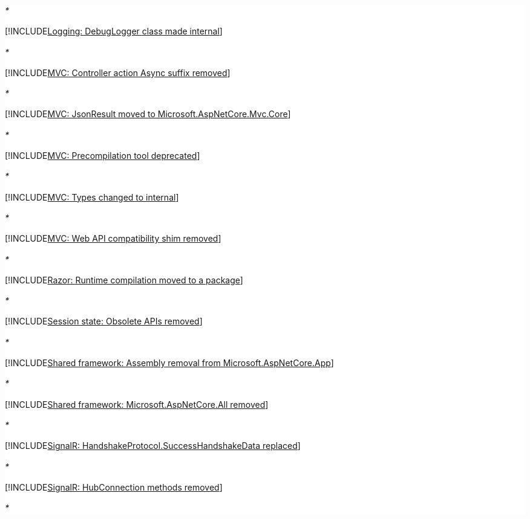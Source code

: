 _*_

[!INCLUDE[Logging: DebugLogger class made internal](~/includes/core-changes/aspnetcore/3.0/logging-debuglogger-to-internal.md)]

_*_

[!INCLUDE[MVC: Controller action Async suffix removed](~/includes/core-changes/aspnetcore/3.0/mvc-action-async-suffix-trimmed.md)]

_*_

[!INCLUDE[MVC: JsonResult moved to Microsoft.AspNetCore.Mvc.Core](~/includes/core-changes/aspnetcore/3.0/mvc-jsonresult-moved.md)]

_*_

[!INCLUDE[MVC: Precompilation tool deprecated](~/includes/core-changes/aspnetcore/3.0/mvc-precompilation-tool-deprecated.md)]

_*_

[!INCLUDE[MVC: Types changed to internal](~/includes/core-changes/aspnetcore/3.0/mvc-pubternal-to-internal.md)]

_*_

[!INCLUDE[MVC: Web API compatibility shim removed](~/includes/core-changes/aspnetcore/3.0/mvc-webapi-compat-shim-removed.md)]

_*_

[!INCLUDE[Razor: Runtime compilation moved to a package](~/includes/core-changes/aspnetcore/3.0/razor-runtime-compilation-package.md)]

_*_

[!INCLUDE[Session state: Obsolete APIs removed](~/includes/core-changes/aspnetcore/3.0/session-obsolete-apis-removed.md)]

_*_

[!INCLUDE[Shared framework: Assembly removal from Microsoft.AspNetCore.App](~/includes/core-changes/aspnetcore/3.0/sharedfx-app-shared-framework-assemblies.md)]

_*_

[!INCLUDE[Shared framework: Microsoft.AspNetCore.All removed](~/includes/core-changes/aspnetcore/3.0/sharedfx-all-framework-removed.md)]

_*_

[!INCLUDE[SignalR: HandshakeProtocol.SuccessHandshakeData replaced](~/includes/core-changes/aspnetcore/3.0/signalr-successhandshakedata-replaced.md)]

_*_

[!INCLUDE[SignalR: HubConnection methods removed](~/includes/core-changes/aspnetcore/3.0/signalr-hubconnection-methods-removed.md)]

_*_
